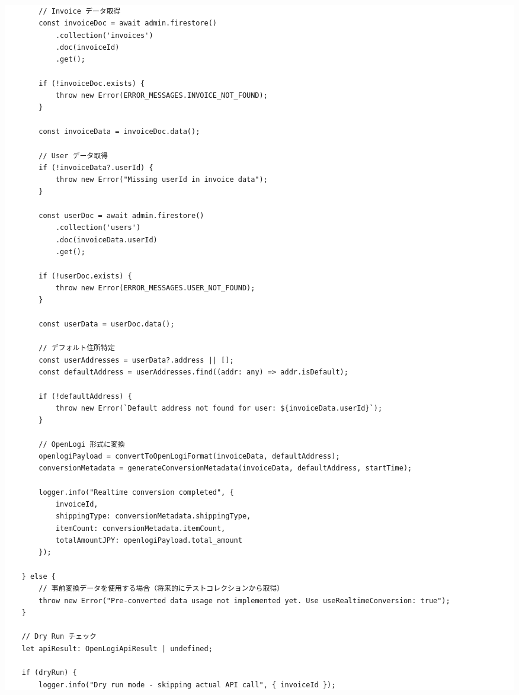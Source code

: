 			// Invoice データ取得
			const invoiceDoc = await admin.firestore()
				.collection('invoices')
				.doc(invoiceId)
				.get();

			if (!invoiceDoc.exists) {
				throw new Error(ERROR_MESSAGES.INVOICE_NOT_FOUND);
			}

			const invoiceData = invoiceDoc.data();

			// User データ取得
			if (!invoiceData?.userId) {
				throw new Error("Missing userId in invoice data");
			}

			const userDoc = await admin.firestore()
				.collection('users')
				.doc(invoiceData.userId)
				.get();

			if (!userDoc.exists) {
				throw new Error(ERROR_MESSAGES.USER_NOT_FOUND);
			}

			const userData = userDoc.data();

			// デフォルト住所特定
			const userAddresses = userData?.address || [];
			const defaultAddress = userAddresses.find((addr: any) => addr.isDefault);

			if (!defaultAddress) {
				throw new Error(`Default address not found for user: ${invoiceData.userId}`);
			}

			// OpenLogi 形式に変換
			openlogiPayload = convertToOpenLogiFormat(invoiceData, defaultAddress);
			conversionMetadata = generateConversionMetadata(invoiceData, defaultAddress, startTime);

			logger.info("Realtime conversion completed", {
				invoiceId,
				shippingType: conversionMetadata.shippingType,
				itemCount: conversionMetadata.itemCount,
				totalAmountJPY: openlogiPayload.total_amount
			});

		} else {
			// 事前変換データを使用する場合（将来的にテストコレクションから取得）
			throw new Error("Pre-converted data usage not implemented yet. Use useRealtimeConversion: true");
		}

		// Dry Run チェック
		let apiResult: OpenLogiApiResult | undefined;

		if (dryRun) {
			logger.info("Dry run mode - skipping actual API call", { invoiceId });
